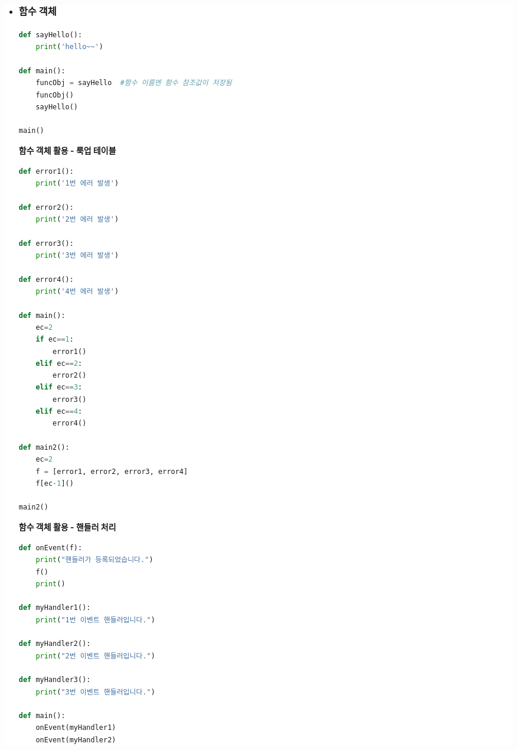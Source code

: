 * ### 함수 객체  
  
  ```python
  def sayHello():
      print('hello~~')

  def main():
      funcObj = sayHello  #함수 이름엔 함수 참조값이 저장됨
      funcObj()
      sayHello()

  main()
  ```
    
  **함수 객체 활용 - 룩업 테이블**
  ```python
  def error1():
      print('1번 에러 발생')

  def error2():
      print('2번 에러 발생')

  def error3():
      print('3번 에러 발생')

  def error4():
      print('4번 에러 발생')

  def main():
      ec=2
      if ec==1:
          error1()
      elif ec==2:
          error2()
      elif ec==3:
          error3()
      elif ec==4:
          error4()

  def main2():
      ec=2
      f = [error1, error2, error3, error4]
      f[ec-1]()

  main2()
  ```
    
  **함수 객체 활용 - 핸들러 처리**
  ```python
  def onEvent(f):
      print("핸들러가 등록되었습니다.")
      f()
      print()

  def myHandler1():
      print("1번 이벤트 핸들러입니다.")

  def myHandler2():
      print("2번 이벤트 핸들러입니다.")

  def myHandler3():
      print("3번 이벤트 핸들러입니다.")

  def main():
      onEvent(myHandler1)
      onEvent(myHandler2)
  ```